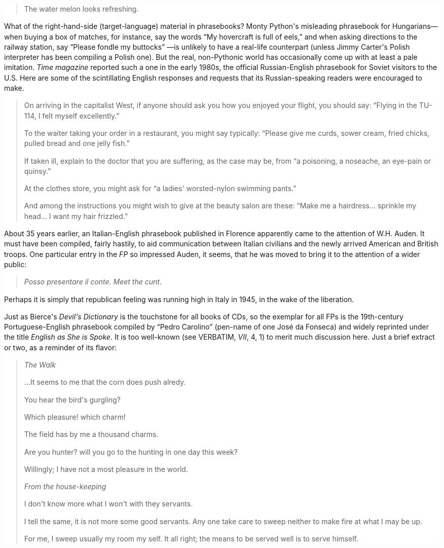 >
>The water melon looks refreshing. 

What of the right-hand-side (target-language) material in phrasebooks? Monty Python's misleading phrasebook for Hungarians—when buying a box of matches, for instance, say the words &ldquo;My hovercraft is full of eels,&rdquo; and when asking directions to the railway station, say &ldquo;Please fondle my buttocks&rdquo; —is unlikely to have a real-life counterpart (unless Jimmy Carter's Polish interpreter has been compiling a Polish one). But the real, non-Pythonic world has occasionally come up with at least a pale imitation. *Time magazine* reported such a one in the early 1980s, the official Russian-English phrasebook for Soviet visitors to the U.S. Here are some of the scintillating English responses and requests that its Russian-speaking readers were encouraged to make.

>On arriving in the capitalist West, if anyone should ask you how you enjoyed your flight, you should say: &ldquo;Flying in the TU-114, I felt myself excellently.&rdquo; 
>
>To the waiter taking your order in a restaurant, you might say typically: &ldquo;Please give me curds, sower cream, fried chicks, pulled bread and one jelly fish.&rdquo; 
>
>If taken ill, explain to the doctor that you are suffering, as the case may be, from &ldquo;a poisoning, a noseache, an eye-pain or quinsy.&rdquo; 
>
>At the clothes store, you might ask for &ldquo;a ladies' worsted-nylon swimming pants.&rdquo; 
>
>And among the instructions you might wish to give at the beauty salon are these: &ldquo;Make me a hairdress... sprinkle my head... I want my hair frizzled.&rdquo;  

About 35 years earlier, an Italian-English phrasebook published in Florence apparently came to the attention of W.H. Auden. It must have been compiled, fairly hastily, to aid communication between Italian civilians and the newly arrived American and British troops. One particular entry in the *FP* so impressed Auden, it seems, that he was moved to bring it to the attention of a wider public:

>*Posso presentare il conte. Meet the cunt*. 

Perhaps it is simply that republican feeling was running high in Italy in 1945, in the wake of the liberation. 

Just as Bierce's *Devil's Dictionary* is the touchstone for all books of CDs, so the exemplar for all FPs is the 19th-century Portuguese-English phrasebook compiled by &ldquo;Pedro Carolino&rdquo; (pen-name of one Jos&eacute; da Fonseca) and widely reprinted under the title *English as She is Spoke*. It is too well-known (see VERBATIM, *VII*, 4, 1) to merit much discussion here. Just a brief extract or two, as a reminder of its flavor:

>*The Walk* 
>
>...It seems to me that the corn does push alredy. 
>
>You hear the bird's gurgling? 
>
>Which pleasure! which charm! 
>
>The field has by me a thousand charms. 
>
>Are you hunter? will you go to the hunting in one day this week? 
>
>Willingly; I have not a most pleasure in the world. 
>
>*From the house-keeping* 
>
>I don't know more what I won't with they servants. 
>
>I tell the same, it is not more some good servants. Any one take care to sweep neither to make fire at what I may be up. 
>
>For me, I sweep usually my room my self. It all right; the means to be served well is to serve himself. 
>